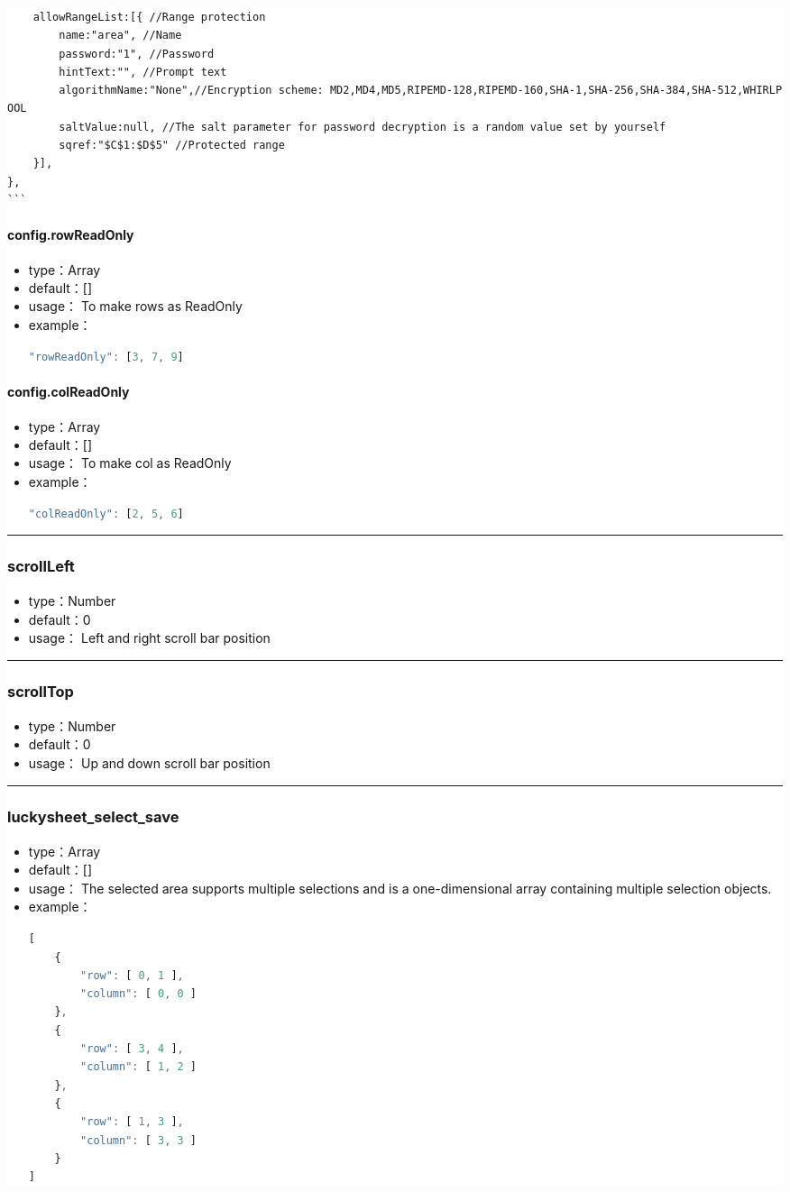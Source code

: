         allowRangeList:[{ //Range protection
            name:"area", //Name
            password:"1", //Password
            hintText:"", //Prompt text
            algorithmName:"None",//Encryption scheme: MD2,MD4,MD5,RIPEMD-128,RIPEMD-160,SHA-1,SHA-256,SHA-384,SHA-512,WHIRLPOOL
            saltValue:null, //The salt parameter for password decryption is a random value set by yourself
            sqref:"$C$1:$D$5" //Protected range
        }],
    },
    ```
#### config.rowReadOnly
- type：Array
- default：[]
- usage： To make rows as ReadOnly
- example：
    ```js
    "rowReadOnly": [3, 7, 9]
    ```
#### config.colReadOnly
- type：Array
- default：[]
- usage： To make col as ReadOnly
- example：
    ```js
    "colReadOnly": [2, 5, 6]
    ```
------------
### scrollLeft
- type：Number
- default：0
- usage： Left and right scroll bar position

------------
### scrollTop
- type：Number
- default：0
- usage： Up and down scroll bar position

------------
### luckysheet_select_save
- type：Array
- default：[]
- usage： The selected area supports multiple selections and is a one-dimensional array containing multiple selection objects. 
- example：
    ```js
    [
        {
            "row": [ 0, 1 ],
            "column": [ 0, 0 ]
        },
        {
            "row": [ 3, 4 ],
            "column": [ 1, 2 ]
        },
        {
            "row": [ 1, 3 ],
            "column": [ 3, 3 ]
        }
    ]